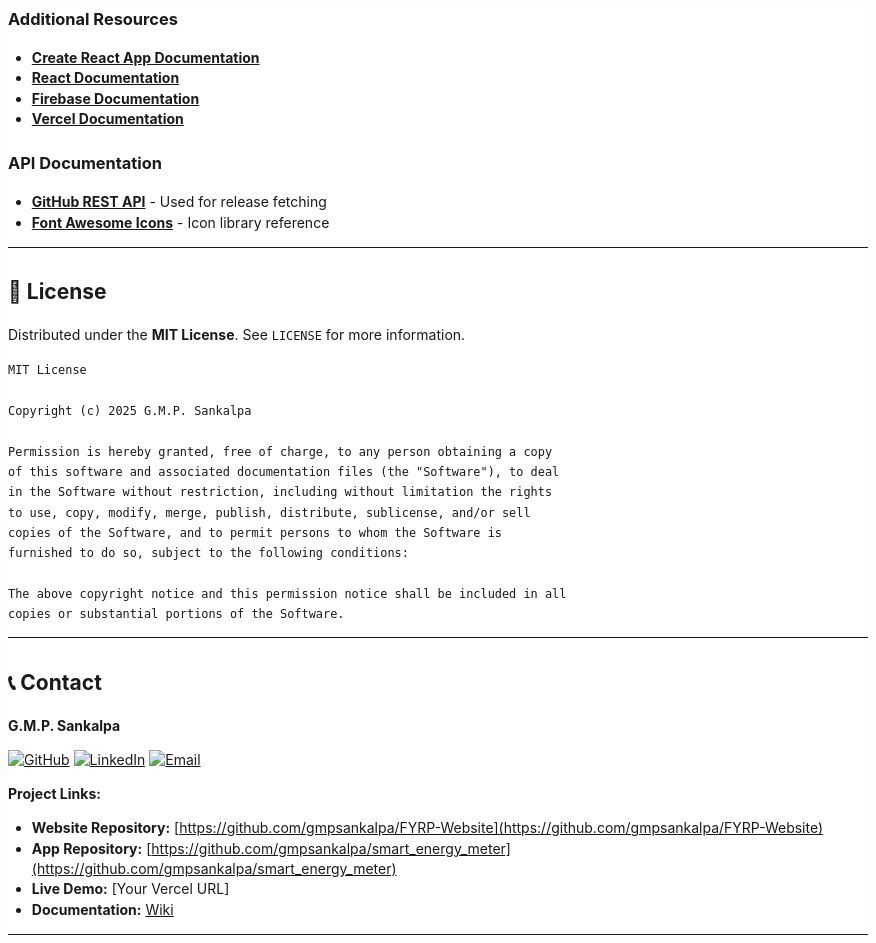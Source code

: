 ### Additional Resources

- **[Create React App Documentation](https://facebook.github.io/create-react-app/docs/getting-started)**
- **[React Documentation](https://reactjs.org/)**
- **[Firebase Documentation](https://firebase.google.com/docs)**
- **[Vercel Documentation](https://vercel.com/docs)**

### API Documentation

- **[GitHub REST API](https://docs.github.com/en/rest)** - Used for release fetching
- **[Font Awesome Icons](https://fontawesome.com/icons)** - Icon library reference

---

## 📄 License

Distributed under the **MIT License**. See `LICENSE` for more information.

```
MIT License

Copyright (c) 2025 G.M.P. Sankalpa

Permission is hereby granted, free of charge, to any person obtaining a copy
of this software and associated documentation files (the "Software"), to deal
in the Software without restriction, including without limitation the rights
to use, copy, modify, merge, publish, distribute, sublicense, and/or sell
copies of the Software, and to permit persons to whom the Software is
furnished to do so, subject to the following conditions:

The above copyright notice and this permission notice shall be included in all
copies or substantial portions of the Software.
```

---

## 📞 Contact

**G.M.P. Sankalpa**

[![GitHub](https://img.shields.io/badge/GitHub-gmpsankalpa-181717?style=for-the-badge&logo=github&logoColor=white)](https://github.com/gmpsankalpa)
[![LinkedIn](https://img.shields.io/badge/LinkedIn-Connect-0077B5?style=for-the-badge&logo=linkedin&logoColor=white)](https://linkedin.com/in/gmpsankalpa)
[![Email](https://img.shields.io/badge/Email-Contact-D14836?style=for-the-badge&logo=gmail&logoColor=white)](mailto:sankalpagunathilaka@gmail.com)

**Project Links:**

- **Website Repository:** [https://github.com/gmpsankalpa/FYRP-Website](https://github.com/gmpsankalpa/FYRP-Website)
- **App Repository:** [https://github.com/gmpsankalpa/smart_energy_meter](https://github.com/gmpsankalpa/smart_energy_meter)
- **Live Demo:** [Your Vercel URL]
- **Documentation:** [Wiki](https://github.com/gmpsankalpa/FYRP-Website/wiki)

---